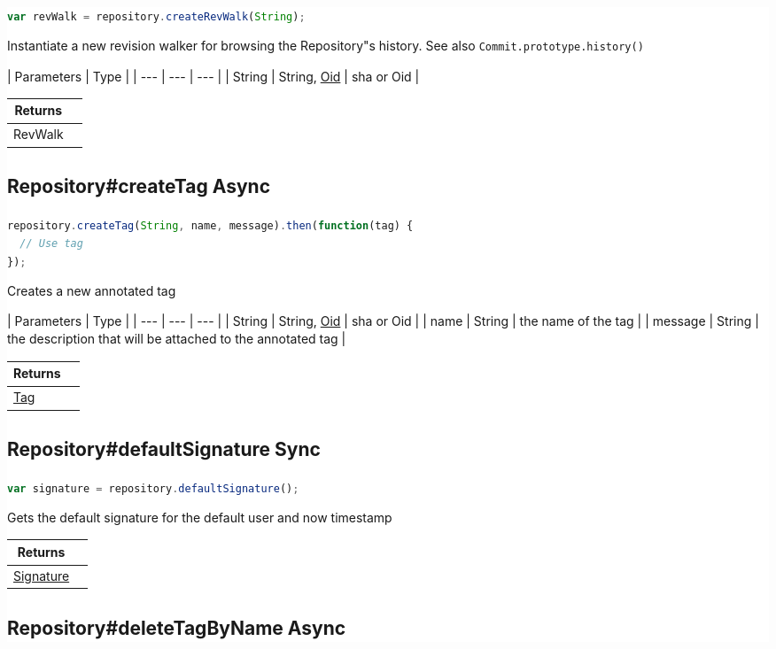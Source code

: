 ```js
var revWalk = repository.createRevWalk(String);
```

Instantiate a new revision walker for browsing the Repository"s history.
See also `Commit.prototype.history()`

| Parameters | Type |
| --- | --- | --- |
| String | String, [Oid](/api/oid/) | sha or Oid |

| Returns |  |
| --- | --- |
| RevWalk |  |

## <a name="createTag"></a><span>Repository#</span>createTag <span class="tags"><span class="async">Async</span></span>

```js
repository.createTag(String, name, message).then(function(tag) {
  // Use tag
});
```

Creates a new annotated tag

| Parameters | Type |
| --- | --- | --- |
| String | String, [Oid](/api/oid/) | sha or Oid |
| name | String | the name of the tag |
| message | String | the description that will be attached to the annotated tag |

| Returns |  |
| --- | --- |
| [Tag](/api/tag/) |  |

## <a name="defaultSignature"></a><span>Repository#</span>defaultSignature <span class="tags"><span class="sync">Sync</span></span>

```js
var signature = repository.defaultSignature();
```

Gets the default signature for the default user and now timestamp

| Returns |  |
| --- | --- |
| [Signature](/api/signature/) |  |

## <a name="deleteTagByName"></a><span>Repository#</span>deleteTagByName <span class="tags"><span class="async">Async</span></span>
